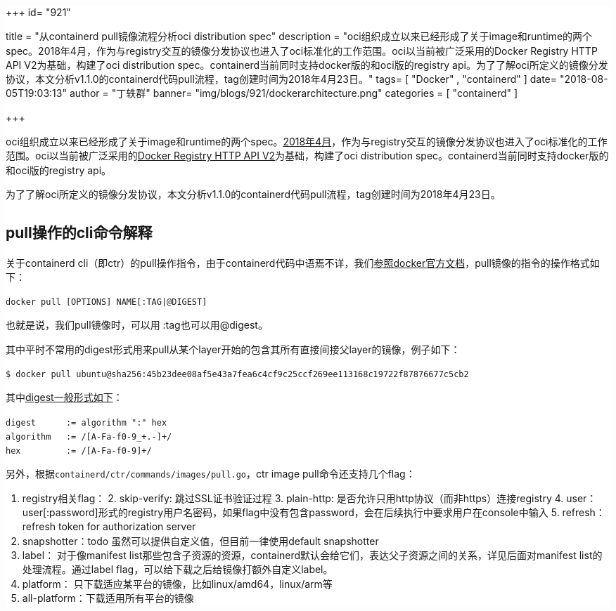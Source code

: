 +++
id= "921"

title = "从containerd pull镜像流程分析oci distribution spec"
description = "oci组织成立以来已经形成了关于image和runtime的两个spec。2018年4月，作为与registry交互的镜像分发协议也进入了oci标准化的工作范围。oci以当前被广泛采用的Docker Registry HTTP API V2为基础，构建了oci distribution spec。containerd当前同时支持docker版的和oci版的registry api。为了了解oci所定义的镜像分发协议，本文分析v1.1.0的containerd代码pull流程，tag创建时间为2018年4月23日。"
tags= [ "Docker" , "containerd" ]
date= "2018-08-05T19:03:13"
author = "丁轶群"
banner= "img/blogs/921/dockerarchitecture.png"
categories = [ "containerd" ]

+++

oci组织成立以来已经形成了关于image和runtime的两个spec。[2018年4月](https://www.linuxfoundation.org/press-release/2018/04/open-container-initiative-announces-distribution-specification-project/)，作为与registry交互的镜像分发协议也进入了oci标准化的工作范围。oci以当前被广泛采用的[Docker Registry HTTP API V2](https://github.com/docker/distribution/blob/5cb406d511b7b9163bff9b6439072e4892e5ae3b/docs/spec/api.md)为基础，构建了oci distribution spec。containerd当前同时支持docker版的和oci版的registry api。

为了了解oci所定义的镜像分发协议，本文分析v1.1.0的containerd代码pull流程，tag创建时间为2018年4月23日。

pull操作的cli命令解释
--------------

关于containerd cli（即ctr）的pull操作指令，由于containerd代码中语焉不详，我们[参照docker官方文档](https://docs.docker.com/engine/reference/commandline/pull/)，pull镜像的指令的操作格式如下：

```shell
docker pull [OPTIONS] NAME[:TAG|@DIGEST]
```

也就是说，我们pull镜像时，可以用 :tag也可以用@digest。  

其中平时不常用的digest形式用来pull从某个layer开始的包含其所有直接间接父layer的镜像，例子如下：

```shell
$ docker pull ubuntu@sha256:45b23dee08af5e43a7fea6c4cf9c25ccf269ee113168c19722f87876677c5cb2
```


其中[digest一般形式如下](https://docs.docker.com/registry/spec/api/)：

```shell
digest      := algorithm ":" hex
algorithm   := /[A-Fa-f0-9_+.-]+/
hex         := /[A-Fa-f0-9]+/
```


另外，根据`containerd/ctr/commands/images/pull.go`，ctr image pull命令还支持几个flag：

1.  registry相关flag：
    2.  skip-verify: 跳过SSL证书验证过程
    3.  plain-http: 是否允许只用http协议（而非https）连接registry
    4.  user：user\[:password\]形式的registry用户名密码，如果flag中没有包含password，会在后续执行中要求用户在console中输入
    5.  refresh：refresh token for authorization server
2.  snapshotter：todo 虽然可以提供自定义值，但目前一律使用default snapshotter
3.  label： 对于像manifest list那些包含子资源的资源，containerd默认会给它们，表达父子资源之间的关系，详见后面对manifest list的处理流程。通过label flag，可以给下载之后给镜像打额外自定义label。
4.  platform： 只下载适应某平台的镜像，比如linux/amd64，linux/arm等
5.  all-platform：下载适用所有平台的镜像
